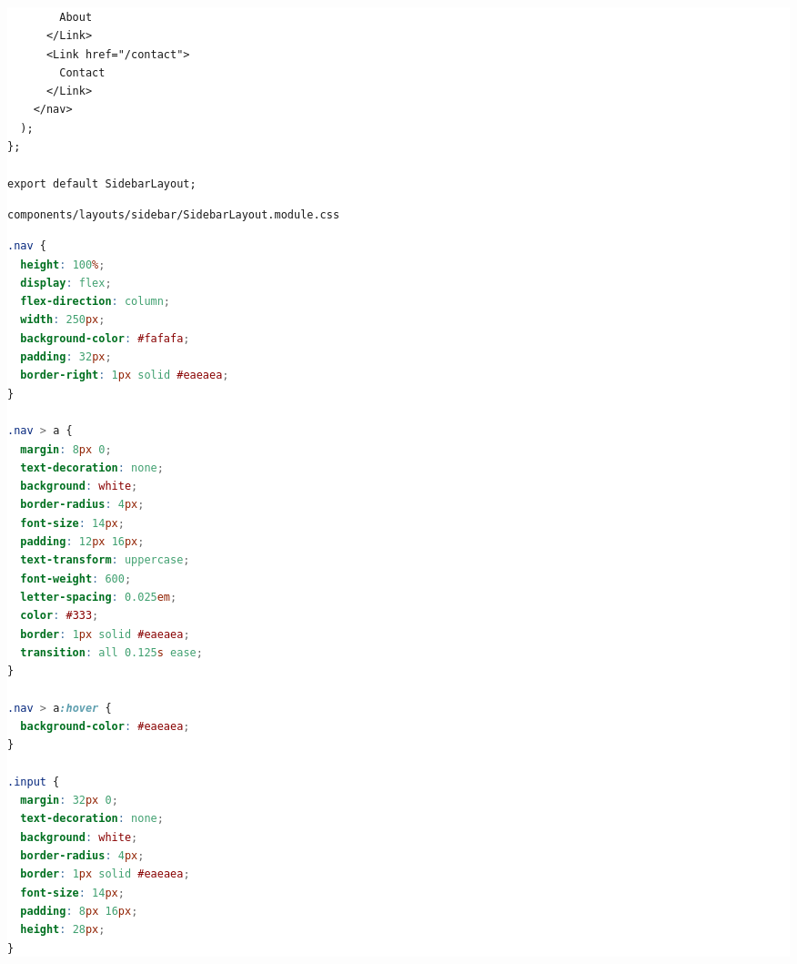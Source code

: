 ```tsx
        About
      </Link>
      <Link href="/contact">
        Contact
      </Link>
    </nav>
  );
};

export default SidebarLayout;
```

`components/layouts/sidebar/SidebarLayout.module.css`

```css
.nav {
  height: 100%;
  display: flex;
  flex-direction: column;
  width: 250px;
  background-color: #fafafa;
  padding: 32px;
  border-right: 1px solid #eaeaea;
}

.nav > a {
  margin: 8px 0;
  text-decoration: none;
  background: white;
  border-radius: 4px;
  font-size: 14px;
  padding: 12px 16px;
  text-transform: uppercase;
  font-weight: 600;
  letter-spacing: 0.025em;
  color: #333;
  border: 1px solid #eaeaea;
  transition: all 0.125s ease;
}

.nav > a:hover {
  background-color: #eaeaea;
}

.input {
  margin: 32px 0;
  text-decoration: none;
  background: white;
  border-radius: 4px;
  border: 1px solid #eaeaea;
  font-size: 14px;
  padding: 8px 16px;
  height: 28px;
}
```
